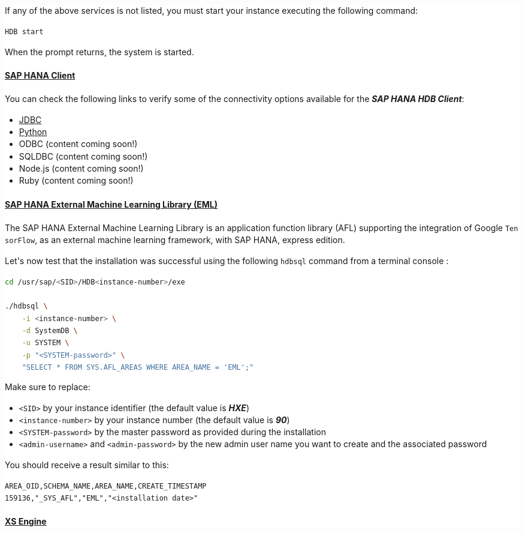 If any of the above services is not listed, you must start your instance executing the following command:

```bash
HDB start
```

When the prompt returns, the system is started.

#### <u><b>SAP HANA Client</b></u>&nbsp;

You can check the following links to verify some of the connectivity options available for the ***SAP HANA HDB Client***:

 - <a href="https://www.sap.com/developer/how-tos/2016/08/hxe-connect-hxe-using-jdbc.html" target="new">JDBC</a>
 - <a href="https://www.sap.com/developer/how-tos/2016/08/hxe-python-connection.html" target="new">Python</a>
 - ODBC (content coming soon!)
 - SQLDBC (content coming soon!)
 - Node.js (content coming soon!)
 - Ruby (content coming soon!)

#### <u><b>SAP HANA External Machine Learning Library (EML)</b></u>&nbsp;

The SAP HANA External Machine Learning Library is an application function library (AFL) supporting the integration of Google `TensorFlow`, as an external machine learning framework, with SAP HANA, express edition.

Let's now test that the installation was successful using the following `hdbsql` command from a terminal console :

```bash
cd /usr/sap/<SID>/HDB<instance-number>/exe

./hdbsql \
	-i <instance-number> \
	-d SystemDB \
	-u SYSTEM \
	-p "<SYSTEM-password>" \
	"SELECT * FROM SYS.AFL_AREAS WHERE AREA_NAME = 'EML';"
```

Make sure to replace:

 - `<SID>` by your instance identifier (the default value is ***HXE***)
 - `<instance-number>` by your instance number (the default value is ***90***)
 - `<SYSTEM-password>` by the master password as provided during the installation
 - `<admin-username>` and `<admin-password>` by the new admin user name you want to create and the associated password

You should receive a result similar to this:

```
AREA_OID,SCHEMA_NAME,AREA_NAME,CREATE_TIMESTAMP
159136,"_SYS_AFL","EML","<installation date>"
```
#### <u><b>XS Engine</b></u>&nbsp;
